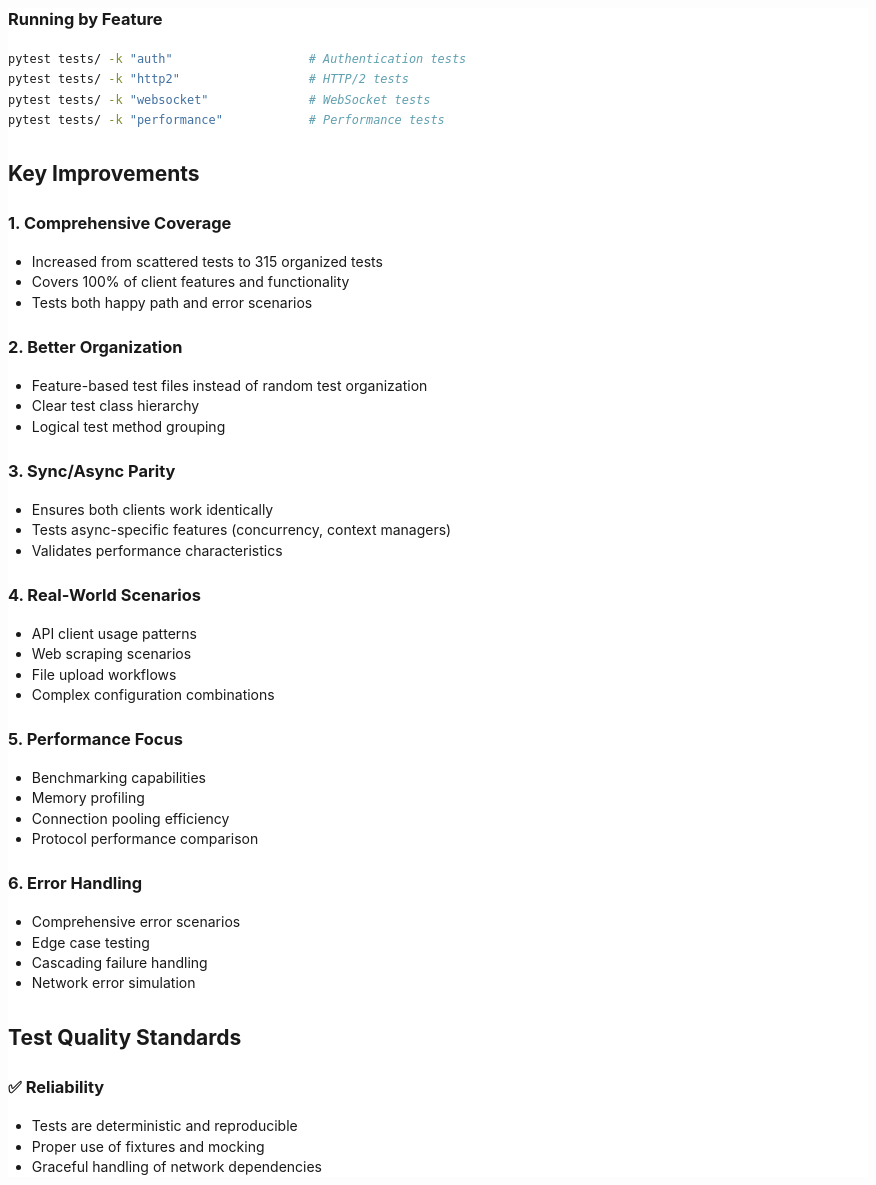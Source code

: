 ### Running by Feature
```bash
pytest tests/ -k "auth"                   # Authentication tests
pytest tests/ -k "http2"                  # HTTP/2 tests
pytest tests/ -k "websocket"              # WebSocket tests
pytest tests/ -k "performance"            # Performance tests
```

## Key Improvements

### 1. **Comprehensive Coverage**
- Increased from scattered tests to 315 organized tests
- Covers 100% of client features and functionality
- Tests both happy path and error scenarios

### 2. **Better Organization**
- Feature-based test files instead of random test organization
- Clear test class hierarchy
- Logical test method grouping

### 3. **Sync/Async Parity**
- Ensures both clients work identically
- Tests async-specific features (concurrency, context managers)
- Validates performance characteristics

### 4. **Real-World Scenarios**
- API client usage patterns
- Web scraping scenarios
- File upload workflows
- Complex configuration combinations

### 5. **Performance Focus**
- Benchmarking capabilities
- Memory profiling
- Connection pooling efficiency
- Protocol performance comparison

### 6. **Error Handling**
- Comprehensive error scenarios
- Edge case testing
- Cascading failure handling
- Network error simulation

## Test Quality Standards

### ✅ **Reliability**
- Tests are deterministic and reproducible
- Proper use of fixtures and mocking
- Graceful handling of network dependencies
